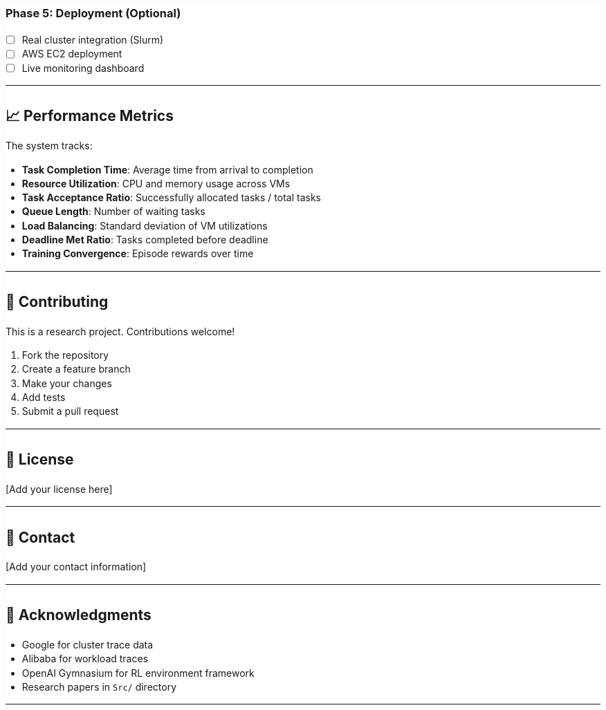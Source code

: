 ### Phase 5: Deployment (Optional)
- [ ] Real cluster integration (Slurm)
- [ ] AWS EC2 deployment
- [ ] Live monitoring dashboard

---

## 📈 Performance Metrics

The system tracks:
- **Task Completion Time**: Average time from arrival to completion
- **Resource Utilization**: CPU and memory usage across VMs
- **Task Acceptance Ratio**: Successfully allocated tasks / total tasks
- **Queue Length**: Number of waiting tasks
- **Load Balancing**: Standard deviation of VM utilizations
- **Deadline Met Ratio**: Tasks completed before deadline
- **Training Convergence**: Episode rewards over time

---

## 🤝 Contributing

This is a research project. Contributions welcome!

1. Fork the repository
2. Create a feature branch
3. Make your changes
4. Add tests
5. Submit a pull request

---

## 📝 License

[Add your license here]

---

## 📧 Contact

[Add your contact information]

---

## 🙏 Acknowledgments

- Google for cluster trace data
- Alibaba for workload traces
- OpenAI Gymnasium for RL environment framework
- Research papers in `Src/` directory

---
